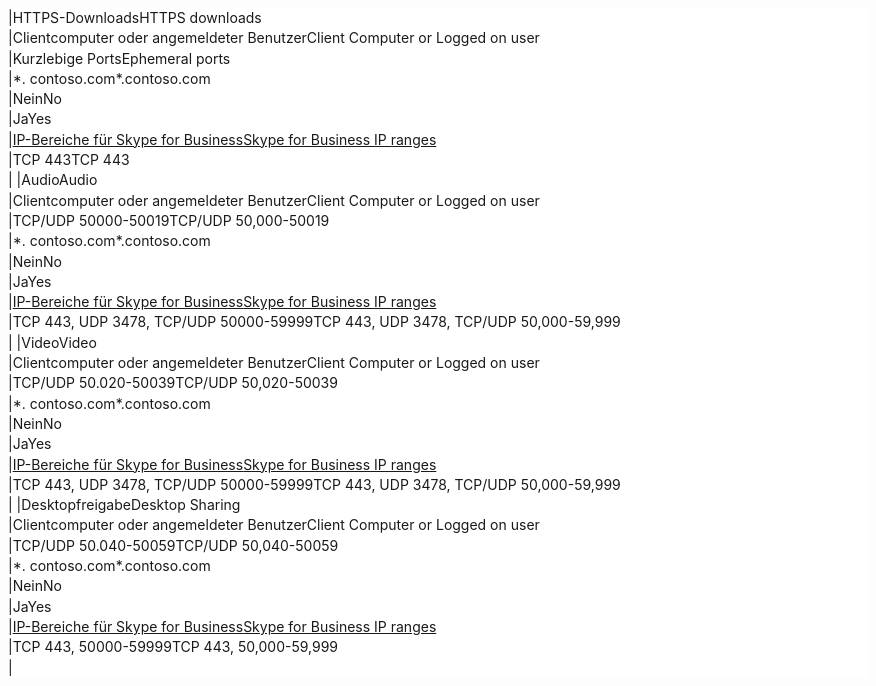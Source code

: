 |<span data-ttu-id="df2bc-187">HTTPS-Downloads</span><span class="sxs-lookup"><span data-stu-id="df2bc-187">HTTPS downloads</span></span>  <br/> |<span data-ttu-id="df2bc-188">Clientcomputer oder angemeldeter Benutzer</span><span class="sxs-lookup"><span data-stu-id="df2bc-188">Client Computer or Logged on user</span></span>  <br/> |<span data-ttu-id="df2bc-189">Kurzlebige Ports</span><span class="sxs-lookup"><span data-stu-id="df2bc-189">Ephemeral ports</span></span>  <br/> |<span data-ttu-id="df2bc-190">\*. contoso.com</span><span class="sxs-lookup"><span data-stu-id="df2bc-190">\*.contoso.com</span></span>  <br/> |<span data-ttu-id="df2bc-191">Nein</span><span class="sxs-lookup"><span data-stu-id="df2bc-191">No</span></span>  <br/> |<span data-ttu-id="df2bc-192">Ja</span><span class="sxs-lookup"><span data-stu-id="df2bc-192">Yes</span></span>  <br/> |[<span data-ttu-id="df2bc-193">IP-Bereiche für Skype for Business</span><span class="sxs-lookup"><span data-stu-id="df2bc-193">Skype for Business IP ranges</span></span>](https://support.office.com/article/Office-365-URLs-and-IP-address-ranges-8548a211-3fe7-47cb-abb1-355ea5aa88a2?ui=en-US&amp;rs=en-US&amp;ad=US#BKMK_SfB_IP) <br/> |<span data-ttu-id="df2bc-194">TCP 443</span><span class="sxs-lookup"><span data-stu-id="df2bc-194">TCP 443</span></span>  <br/> |
|<span data-ttu-id="df2bc-195">Audio</span><span class="sxs-lookup"><span data-stu-id="df2bc-195">Audio</span></span>  <br/> |<span data-ttu-id="df2bc-196">Clientcomputer oder angemeldeter Benutzer</span><span class="sxs-lookup"><span data-stu-id="df2bc-196">Client Computer or Logged on user</span></span>  <br/> |<span data-ttu-id="df2bc-197">TCP/UDP 50000-50019</span><span class="sxs-lookup"><span data-stu-id="df2bc-197">TCP/UDP 50,000-50019</span></span>  <br/> |<span data-ttu-id="df2bc-198">\*. contoso.com</span><span class="sxs-lookup"><span data-stu-id="df2bc-198">\*.contoso.com</span></span>  <br/> |<span data-ttu-id="df2bc-199">Nein</span><span class="sxs-lookup"><span data-stu-id="df2bc-199">No</span></span>  <br/> |<span data-ttu-id="df2bc-200">Ja</span><span class="sxs-lookup"><span data-stu-id="df2bc-200">Yes</span></span>  <br/> |[<span data-ttu-id="df2bc-201">IP-Bereiche für Skype for Business</span><span class="sxs-lookup"><span data-stu-id="df2bc-201">Skype for Business IP ranges</span></span>](https://support.office.com/article/Office-365-URLs-and-IP-address-ranges-8548a211-3fe7-47cb-abb1-355ea5aa88a2?ui=en-US&amp;rs=en-US&amp;ad=US#BKMK_SfB_IP) <br/> |<span data-ttu-id="df2bc-202">TCP 443, UDP 3478, TCP/UDP 50000-59999</span><span class="sxs-lookup"><span data-stu-id="df2bc-202">TCP 443, UDP 3478, TCP/UDP 50,000-59,999</span></span>  <br/> |
|<span data-ttu-id="df2bc-203">Video</span><span class="sxs-lookup"><span data-stu-id="df2bc-203">Video</span></span>  <br/> |<span data-ttu-id="df2bc-204">Clientcomputer oder angemeldeter Benutzer</span><span class="sxs-lookup"><span data-stu-id="df2bc-204">Client Computer or Logged on user</span></span>  <br/> |<span data-ttu-id="df2bc-205">TCP/UDP 50.020-50039</span><span class="sxs-lookup"><span data-stu-id="df2bc-205">TCP/UDP 50,020-50039</span></span>  <br/> |<span data-ttu-id="df2bc-206">\*. contoso.com</span><span class="sxs-lookup"><span data-stu-id="df2bc-206">\*.contoso.com</span></span>  <br/> |<span data-ttu-id="df2bc-207">Nein</span><span class="sxs-lookup"><span data-stu-id="df2bc-207">No</span></span>  <br/> |<span data-ttu-id="df2bc-208">Ja</span><span class="sxs-lookup"><span data-stu-id="df2bc-208">Yes</span></span>  <br/> |[<span data-ttu-id="df2bc-209">IP-Bereiche für Skype for Business</span><span class="sxs-lookup"><span data-stu-id="df2bc-209">Skype for Business IP ranges</span></span>](https://support.office.com/article/Office-365-URLs-and-IP-address-ranges-8548a211-3fe7-47cb-abb1-355ea5aa88a2?ui=en-US&amp;rs=en-US&amp;ad=US#BKMK_SfB_IP) <br/> |<span data-ttu-id="df2bc-210">TCP 443, UDP 3478, TCP/UDP 50000-59999</span><span class="sxs-lookup"><span data-stu-id="df2bc-210">TCP 443, UDP 3478, TCP/UDP 50,000-59,999</span></span>  <br/> |
|<span data-ttu-id="df2bc-211">Desktopfreigabe</span><span class="sxs-lookup"><span data-stu-id="df2bc-211">Desktop Sharing</span></span>  <br/> |<span data-ttu-id="df2bc-212">Clientcomputer oder angemeldeter Benutzer</span><span class="sxs-lookup"><span data-stu-id="df2bc-212">Client Computer or Logged on user</span></span>  <br/> |<span data-ttu-id="df2bc-213">TCP/UDP 50.040-50059</span><span class="sxs-lookup"><span data-stu-id="df2bc-213">TCP/UDP 50,040-50059</span></span>  <br/> |<span data-ttu-id="df2bc-214">\*. contoso.com</span><span class="sxs-lookup"><span data-stu-id="df2bc-214">\*.contoso.com</span></span>  <br/> |<span data-ttu-id="df2bc-215">Nein</span><span class="sxs-lookup"><span data-stu-id="df2bc-215">No</span></span>  <br/> |<span data-ttu-id="df2bc-216">Ja</span><span class="sxs-lookup"><span data-stu-id="df2bc-216">Yes</span></span>  <br/> |[<span data-ttu-id="df2bc-217">IP-Bereiche für Skype for Business</span><span class="sxs-lookup"><span data-stu-id="df2bc-217">Skype for Business IP ranges</span></span>](https://support.office.com/article/Office-365-URLs-and-IP-address-ranges-8548a211-3fe7-47cb-abb1-355ea5aa88a2?ui=en-US&amp;rs=en-US&amp;ad=US#BKMK_SfB_IP) <br/> |<span data-ttu-id="df2bc-218">TCP 443, 50000-59999</span><span class="sxs-lookup"><span data-stu-id="df2bc-218">TCP 443, 50,000-59,999</span></span>  <br/> |